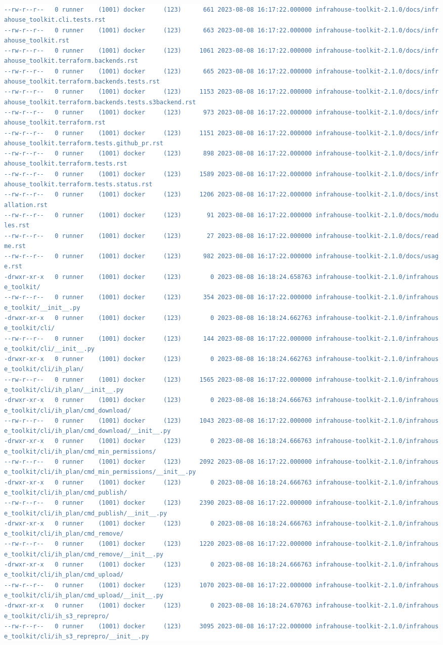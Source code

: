 ```diff
--rw-r--r--   0 runner    (1001) docker     (123)      661 2023-08-08 16:17:22.000000 infrahouse-toolkit-2.1.0/docs/infrahouse_toolkit.cli.tests.rst
--rw-r--r--   0 runner    (1001) docker     (123)      663 2023-08-08 16:17:22.000000 infrahouse-toolkit-2.1.0/docs/infrahouse_toolkit.rst
--rw-r--r--   0 runner    (1001) docker     (123)     1061 2023-08-08 16:17:22.000000 infrahouse-toolkit-2.1.0/docs/infrahouse_toolkit.terraform.backends.rst
--rw-r--r--   0 runner    (1001) docker     (123)      665 2023-08-08 16:17:22.000000 infrahouse-toolkit-2.1.0/docs/infrahouse_toolkit.terraform.backends.tests.rst
--rw-r--r--   0 runner    (1001) docker     (123)     1153 2023-08-08 16:17:22.000000 infrahouse-toolkit-2.1.0/docs/infrahouse_toolkit.terraform.backends.tests.s3backend.rst
--rw-r--r--   0 runner    (1001) docker     (123)      973 2023-08-08 16:17:22.000000 infrahouse-toolkit-2.1.0/docs/infrahouse_toolkit.terraform.rst
--rw-r--r--   0 runner    (1001) docker     (123)     1151 2023-08-08 16:17:22.000000 infrahouse-toolkit-2.1.0/docs/infrahouse_toolkit.terraform.tests.github_pr.rst
--rw-r--r--   0 runner    (1001) docker     (123)      898 2023-08-08 16:17:22.000000 infrahouse-toolkit-2.1.0/docs/infrahouse_toolkit.terraform.tests.rst
--rw-r--r--   0 runner    (1001) docker     (123)     1589 2023-08-08 16:17:22.000000 infrahouse-toolkit-2.1.0/docs/infrahouse_toolkit.terraform.tests.status.rst
--rw-r--r--   0 runner    (1001) docker     (123)     1206 2023-08-08 16:17:22.000000 infrahouse-toolkit-2.1.0/docs/installation.rst
--rw-r--r--   0 runner    (1001) docker     (123)       91 2023-08-08 16:17:22.000000 infrahouse-toolkit-2.1.0/docs/modules.rst
--rw-r--r--   0 runner    (1001) docker     (123)       27 2023-08-08 16:17:22.000000 infrahouse-toolkit-2.1.0/docs/readme.rst
--rw-r--r--   0 runner    (1001) docker     (123)      982 2023-08-08 16:17:22.000000 infrahouse-toolkit-2.1.0/docs/usage.rst
-drwxr-xr-x   0 runner    (1001) docker     (123)        0 2023-08-08 16:18:24.658763 infrahouse-toolkit-2.1.0/infrahouse_toolkit/
--rw-r--r--   0 runner    (1001) docker     (123)      354 2023-08-08 16:17:22.000000 infrahouse-toolkit-2.1.0/infrahouse_toolkit/__init__.py
-drwxr-xr-x   0 runner    (1001) docker     (123)        0 2023-08-08 16:18:24.662763 infrahouse-toolkit-2.1.0/infrahouse_toolkit/cli/
--rw-r--r--   0 runner    (1001) docker     (123)      144 2023-08-08 16:17:22.000000 infrahouse-toolkit-2.1.0/infrahouse_toolkit/cli/__init__.py
-drwxr-xr-x   0 runner    (1001) docker     (123)        0 2023-08-08 16:18:24.662763 infrahouse-toolkit-2.1.0/infrahouse_toolkit/cli/ih_plan/
--rw-r--r--   0 runner    (1001) docker     (123)     1565 2023-08-08 16:17:22.000000 infrahouse-toolkit-2.1.0/infrahouse_toolkit/cli/ih_plan/__init__.py
-drwxr-xr-x   0 runner    (1001) docker     (123)        0 2023-08-08 16:18:24.666763 infrahouse-toolkit-2.1.0/infrahouse_toolkit/cli/ih_plan/cmd_download/
--rw-r--r--   0 runner    (1001) docker     (123)     1043 2023-08-08 16:17:22.000000 infrahouse-toolkit-2.1.0/infrahouse_toolkit/cli/ih_plan/cmd_download/__init__.py
-drwxr-xr-x   0 runner    (1001) docker     (123)        0 2023-08-08 16:18:24.666763 infrahouse-toolkit-2.1.0/infrahouse_toolkit/cli/ih_plan/cmd_min_permissions/
--rw-r--r--   0 runner    (1001) docker     (123)     2092 2023-08-08 16:17:22.000000 infrahouse-toolkit-2.1.0/infrahouse_toolkit/cli/ih_plan/cmd_min_permissions/__init__.py
-drwxr-xr-x   0 runner    (1001) docker     (123)        0 2023-08-08 16:18:24.666763 infrahouse-toolkit-2.1.0/infrahouse_toolkit/cli/ih_plan/cmd_publish/
--rw-r--r--   0 runner    (1001) docker     (123)     2390 2023-08-08 16:17:22.000000 infrahouse-toolkit-2.1.0/infrahouse_toolkit/cli/ih_plan/cmd_publish/__init__.py
-drwxr-xr-x   0 runner    (1001) docker     (123)        0 2023-08-08 16:18:24.666763 infrahouse-toolkit-2.1.0/infrahouse_toolkit/cli/ih_plan/cmd_remove/
--rw-r--r--   0 runner    (1001) docker     (123)     1220 2023-08-08 16:17:22.000000 infrahouse-toolkit-2.1.0/infrahouse_toolkit/cli/ih_plan/cmd_remove/__init__.py
-drwxr-xr-x   0 runner    (1001) docker     (123)        0 2023-08-08 16:18:24.666763 infrahouse-toolkit-2.1.0/infrahouse_toolkit/cli/ih_plan/cmd_upload/
--rw-r--r--   0 runner    (1001) docker     (123)     1070 2023-08-08 16:17:22.000000 infrahouse-toolkit-2.1.0/infrahouse_toolkit/cli/ih_plan/cmd_upload/__init__.py
-drwxr-xr-x   0 runner    (1001) docker     (123)        0 2023-08-08 16:18:24.670763 infrahouse-toolkit-2.1.0/infrahouse_toolkit/cli/ih_s3_reprepro/
--rw-r--r--   0 runner    (1001) docker     (123)     3095 2023-08-08 16:17:22.000000 infrahouse-toolkit-2.1.0/infrahouse_toolkit/cli/ih_s3_reprepro/__init__.py
```